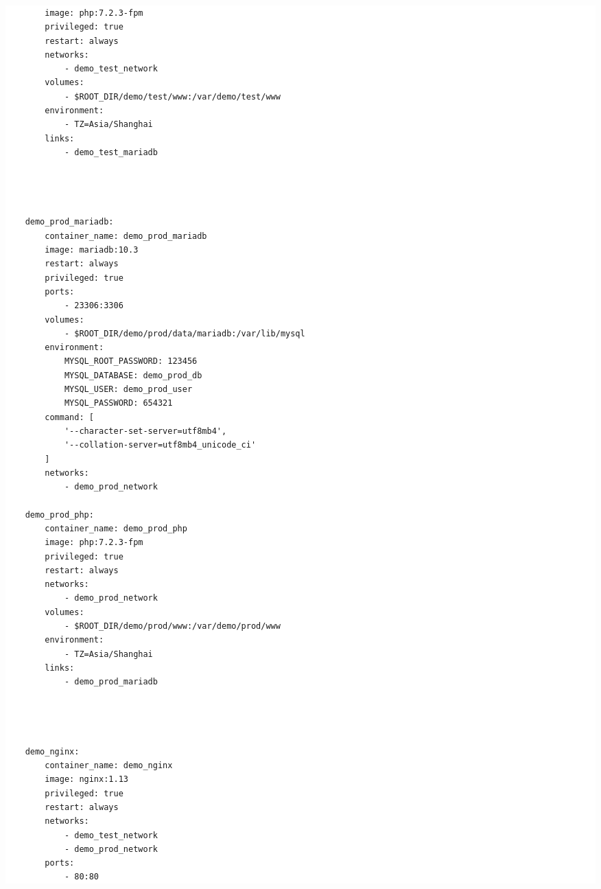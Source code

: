 ```
        image: php:7.2.3-fpm
        privileged: true
        restart: always
        networks:
            - demo_test_network
        volumes:
            - $ROOT_DIR/demo/test/www:/var/demo/test/www
        environment:
            - TZ=Asia/Shanghai
        links:
            - demo_test_mariadb




    demo_prod_mariadb:
        container_name: demo_prod_mariadb
        image: mariadb:10.3
        restart: always
        privileged: true
        ports:
            - 23306:3306
        volumes:
            - $ROOT_DIR/demo/prod/data/mariadb:/var/lib/mysql
        environment:
            MYSQL_ROOT_PASSWORD: 123456
            MYSQL_DATABASE: demo_prod_db
            MYSQL_USER: demo_prod_user
            MYSQL_PASSWORD: 654321
        command: [
            '--character-set-server=utf8mb4',
            '--collation-server=utf8mb4_unicode_ci'
        ]
        networks:
            - demo_prod_network

    demo_prod_php:
        container_name: demo_prod_php
        image: php:7.2.3-fpm
        privileged: true
        restart: always
        networks:
            - demo_prod_network
        volumes:
            - $ROOT_DIR/demo/prod/www:/var/demo/prod/www
        environment:
            - TZ=Asia/Shanghai
        links:
            - demo_prod_mariadb




    demo_nginx:
        container_name: demo_nginx
        image: nginx:1.13
        privileged: true
        restart: always
        networks:
            - demo_test_network
            - demo_prod_network
        ports:
            - 80:80
```